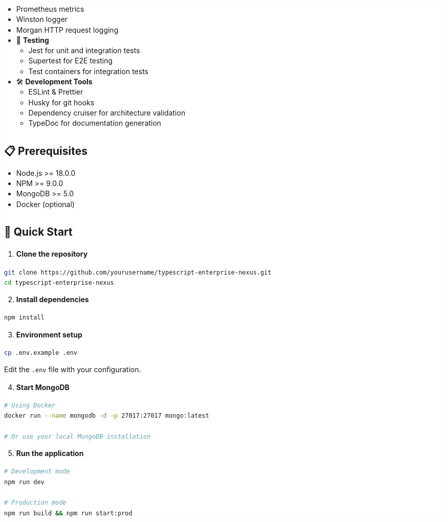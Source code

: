   - Prometheus metrics
  - Winston logger
  - Morgan HTTP request logging
- 🧪 **Testing**
  - Jest for unit and integration tests
  - Supertest for E2E testing
  - Test containers for integration tests
- 🛠️ **Development Tools**
  - ESLint & Prettier
  - Husky for git hooks
  - Dependency cruiser for architecture validation
  - TypeDoc for documentation generation

## 📋 Prerequisites

- Node.js >= 18.0.0
- NPM >= 9.0.0
- MongoDB >= 5.0
- Docker (optional)

## 🚀 Quick Start

1. **Clone the repository**
```bash
git clone https://github.com/yourusername/typescript-enterprise-nexus.git
cd typescript-enterprise-nexus
```

2. **Install dependencies**
```bash
npm install
```

3. **Environment setup**
```bash
cp .env.example .env
```
Edit the `.env` file with your configuration.

4. **Start MongoDB**
```bash
# Using Docker
docker run --name mongodb -d -p 27017:27017 mongo:latest

# Or use your local MongoDB installation
```

5. **Run the application**
```bash
# Development mode
npm run dev

# Production mode
npm run build && npm run start:prod
```
